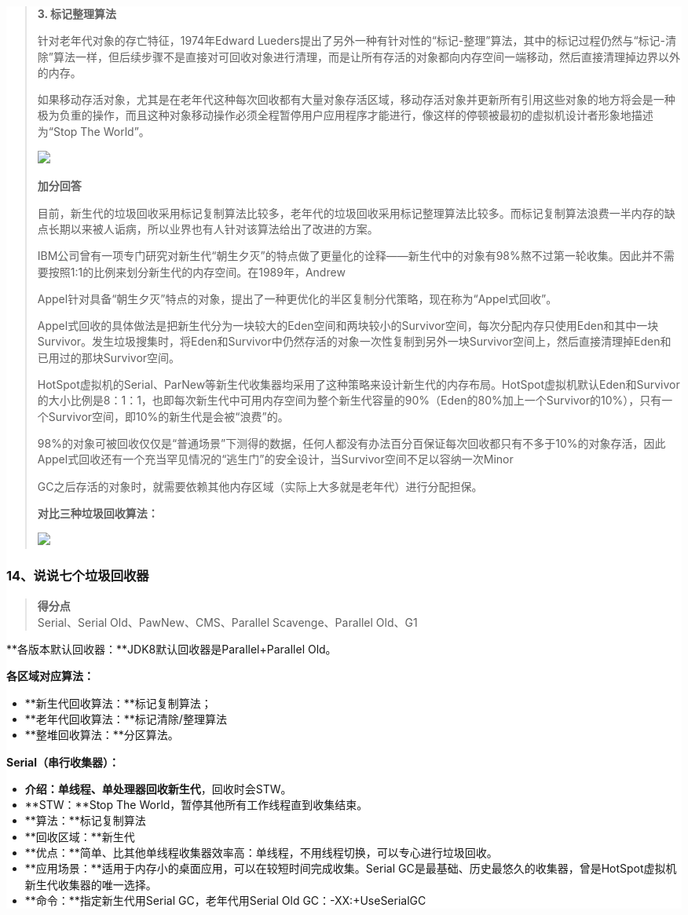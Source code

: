 > **3\. 标记整理算法**
> 
> 针对老年代对象的存亡特征，1974年Edward Lueders提出了另外一种有针对性的“标记-整理”算法，其中的标记过程仍然与“标记-清除”算法一样，但后续步骤不是直接对可回收对象进行清理，而是让所有存活的对象都向内存空间一端移动，然后直接清理掉边界以外的内存。
> 
> 如果移动存活对象，尤其是在老年代这种每次回收都有大量对象存活区域，移动存活对象并更新所有引用这些对象的地方将会是一种极为负重的操作，而且这种对象移动操作必须全程暂停用户应用程序才能进行，像这样的停顿被最初的虚拟机设计者形象地描述为“Stop The World”。
> 
> ![](https://i-blog.csdnimg.cn/blog_migrate/4a8d70a5786504debaaf8c26b2a19f6c.png)
> 
> **加分回答**
> 
> 目前，新生代的垃圾回收采用标记复制算法比较多，老年代的垃圾回收采用标记整理算法比较多。而标记复制算法浪费一半内存的缺点长期以来被人诟病，所以业界也有人针对该算法给出了改进的方案。
> 
> IBM公司曾有一项专门研究对新生代“朝生夕灭”的特点做了更量化的诠释——新生代中的对象有98%熬不过第一轮收集。因此并不需要按照1∶1的比例来划分新生代的内存空间。在1989年，Andrew
> 
> Appel针对具备“朝生夕灭”特点的对象，提出了一种更优化的半区复制分代策略，现在称为“Appel式回收”。
> 
> Appel式回收的具体做法是把新生代分为一块较大的Eden空间和两块较小的Survivor空间，每次分配内存只使用Eden和其中一块Survivor。发生垃圾搜集时，将Eden和Survivor中仍然存活的对象一次性复制到另外一块Survivor空间上，然后直接清理掉Eden和已用过的那块Survivor空间。
> 
> HotSpot虚拟机的Serial、ParNew等新生代收集器均采用了这种策略来设计新生代的内存布局。HotSpot虚拟机默认Eden和Survivor的大小比例是8：1：1，也即每次新生代中可用内存空间为整个新生代容量的90%（Eden的80%加上一个Survivor的10%），只有一个Survivor空间，即10%的新生代是会被“浪费”的。
> 
> 98%的对象可被回收仅仅是“普通场景”下测得的数据，任何人都没有办法百分百保证每次回收都只有不多于10%的对象存活，因此Appel式回收还有一个充当罕见情况的“逃生门”的安全设计，当Survivor空间不足以容纳一次Minor
> 
> GC之后存活的对象时，就需要依赖其他内存区域（实际上大多就是老年代）进行分配担保。
> 
> **对比三种垃圾回收算法：**
> 
> ![](https://i-blog.csdnimg.cn/blog_migrate/d427630588fdfba12d081cfdc36257ad.png)

### 14、说说七个垃圾回收器

> **得分点**  
> Serial、Serial Old、PawNew、CMS、Parallel Scavenge、Parallel Old、G1

**各版本默认回收器：**JDK8默认回收器是Parallel+Parallel Old。

**各区域对应算法：** 

-   **新生代回收算法：**标记复制算法；
-   **老年代回收算法：**标记清除/整理算法
-   **整堆回收算法：**分区算法。

**Serial（串行收集器）：**

-   **介绍：**单线程、单处理器回收**新生代**，回收时会STW。
-   **STW：**Stop The World，暂停其他所有工作线程直到收集结束。
-   **算法：**标记复制算法
-   **回收区域：**新生代
-   **优点：**简单、比其他单线程收集器效率高：单线程，不用线程切换，可以专心进行垃圾回收。
-   **应用场景：**适用于内存小的桌面应用，可以在较短时间完成收集。Serial GC是最基础、历史最悠久的收集器，曾是HotSpot虚拟机新生代收集器的唯一选择。
-   **命令：**指定新生代用Serial GC，老年代用Serial Old GC：-XX:+UseSerialGC
